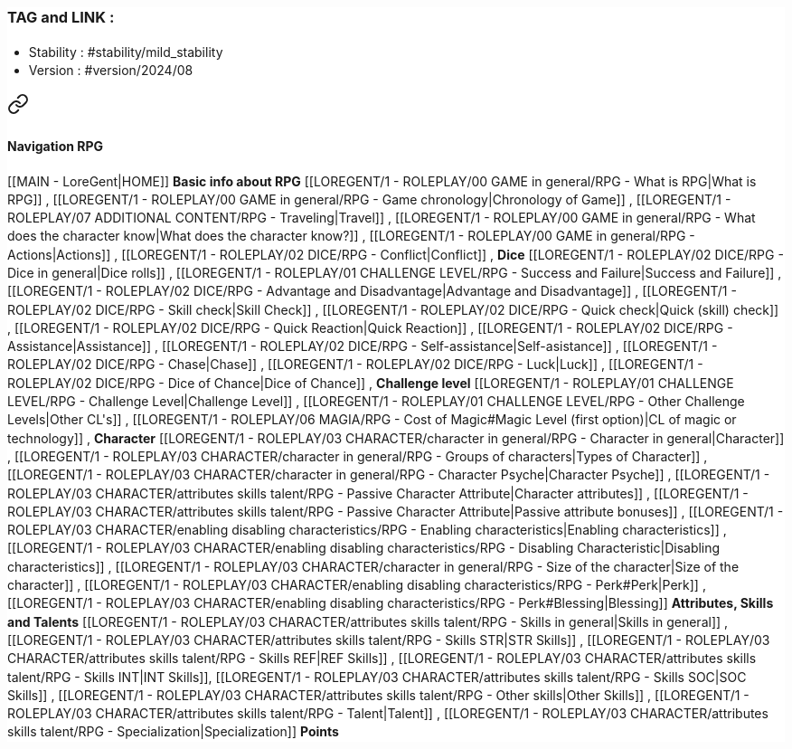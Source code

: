 ### TAG and LINK : 
- Stability : #stability/mild_stability 
- Version : #version/2024/08


<div class="transclusion internal-embed is-loaded"><a class="markdown-embed-link" href="/loregent/assets/structure/navigation/nav-rpg/" aria-label="Open link"><svg xmlns="http://www.w3.org/2000/svg" width="24" height="24" viewBox="0 0 24 24" fill="none" stroke="currentColor" stroke-width="2" stroke-linecap="round" stroke-linejoin="round" class="svg-icon lucide-link"><path d="M10 13a5 5 0 0 0 7.54.54l3-3a5 5 0 0 0-7.07-7.07l-1.72 1.71"></path><path d="M14 11a5 5 0 0 0-7.54-.54l-3 3a5 5 0 0 0 7.07 7.07l1.71-1.71"></path></svg></a><div class="markdown-embed">




#### Navigation RPG
[[MAIN - LoreGent\|HOME]]
**Basic info about RPG**
[[LOREGENT/1 - ROLEPLAY/00 GAME in general/RPG - What is RPG\|What is RPG]] , [[LOREGENT/1 - ROLEPLAY/00 GAME in general/RPG - Game chronology\|Chronology of Game]] , [[LOREGENT/1 - ROLEPLAY/07 ADDITIONAL CONTENT/RPG - Traveling\|Travel]] , [[LOREGENT/1 - ROLEPLAY/00 GAME in general/RPG - What does the character know\|What does the character know?]] , [[LOREGENT/1 - ROLEPLAY/00 GAME in general/RPG - Actions\|Actions]] , [[LOREGENT/1 - ROLEPLAY/02 DICE/RPG - Conflict\|Conflict]] ,
**Dice**
[[LOREGENT/1 - ROLEPLAY/02 DICE/RPG - Dice in general\|Dice rolls]] , [[LOREGENT/1 - ROLEPLAY/01 CHALLENGE LEVEL/RPG - Success and Failure\|Success and Failure]] , [[LOREGENT/1 - ROLEPLAY/02 DICE/RPG - Advantage and Disadvantage\|Advantage and Disadvantage]] , [[LOREGENT/1 - ROLEPLAY/02 DICE/RPG - Skill check\|Skill Check]] , [[LOREGENT/1 - ROLEPLAY/02 DICE/RPG - Quick check\|Quick (skill) check]] , [[LOREGENT/1 - ROLEPLAY/02 DICE/RPG - Quick Reaction\|Quick Reaction]] , [[LOREGENT/1 - ROLEPLAY/02 DICE/RPG - Assistance\|Assistance]] , [[LOREGENT/1 - ROLEPLAY/02 DICE/RPG - Self-assistance\|Self-asistance]] , [[LOREGENT/1 - ROLEPLAY/02 DICE/RPG - Chase\|Chase]] , [[LOREGENT/1 - ROLEPLAY/02 DICE/RPG - Luck\|Luck]] , [[LOREGENT/1 - ROLEPLAY/02 DICE/RPG - Dice of Chance\|Dice of Chance]] ,
**Challenge level**
[[LOREGENT/1 - ROLEPLAY/01 CHALLENGE LEVEL/RPG - Challenge Level\|Challenge Level]] , [[LOREGENT/1 - ROLEPLAY/01 CHALLENGE LEVEL/RPG - Other Challenge Levels\|Other CL's]]  , [[LOREGENT/1 - ROLEPLAY/06 MAGIA/RPG - Cost of Magic#Magic Level (first option)\|CL of magic or technology]] , 
**Character**
[[LOREGENT/1 - ROLEPLAY/03 CHARACTER/character in general/RPG - Character in general\|Character]] , [[LOREGENT/1 - ROLEPLAY/03 CHARACTER/character in general/RPG - Groups of characters\|Types of Character]] , [[LOREGENT/1 - ROLEPLAY/03 CHARACTER/character in general/RPG - Character Psyche\|Character Psyche]] , [[LOREGENT/1 - ROLEPLAY/03 CHARACTER/attributes skills talent/RPG - Passive Character Attribute\|Character attributes]] , [[LOREGENT/1 - ROLEPLAY/03 CHARACTER/attributes skills talent/RPG - Passive Character Attribute\|Passive attribute bonuses]] , [[LOREGENT/1 - ROLEPLAY/03 CHARACTER/enabling disabling characteristics/RPG - Enabling characteristics\|Enabling characteristics]] , [[LOREGENT/1 - ROLEPLAY/03 CHARACTER/enabling disabling characteristics/RPG - Disabling Characteristic\|Disabling characteristics]] , [[LOREGENT/1 - ROLEPLAY/03 CHARACTER/character in general/RPG - Size of the character\|Size of the character]] , [[LOREGENT/1 - ROLEPLAY/03 CHARACTER/enabling disabling characteristics/RPG - Perk#Perk\|Perk]] , [[LOREGENT/1 - ROLEPLAY/03 CHARACTER/enabling disabling characteristics/RPG - Perk#Blessing\|Blessing]]
**Attributes, Skills and Talents**
[[LOREGENT/1 - ROLEPLAY/03 CHARACTER/attributes skills talent/RPG - Skills in general\|Skills in general]] , [[LOREGENT/1 - ROLEPLAY/03 CHARACTER/attributes skills talent/RPG - Skills STR\|STR Skills]] , [[LOREGENT/1 - ROLEPLAY/03 CHARACTER/attributes skills talent/RPG - Skills REF\|REF Skills]] , [[LOREGENT/1 - ROLEPLAY/03 CHARACTER/attributes skills talent/RPG - Skills INT\|INT Skills]], [[LOREGENT/1 - ROLEPLAY/03 CHARACTER/attributes skills talent/RPG - Skills SOC\|SOC Skills]] , [[LOREGENT/1 - ROLEPLAY/03 CHARACTER/attributes skills talent/RPG - Other skills\|Other Skills]] , [[LOREGENT/1 - ROLEPLAY/03 CHARACTER/attributes skills talent/RPG - Talent\|Talent]] , [[LOREGENT/1 - ROLEPLAY/03 CHARACTER/attributes skills talent/RPG - Specialization\|Specialization]]
**Points**